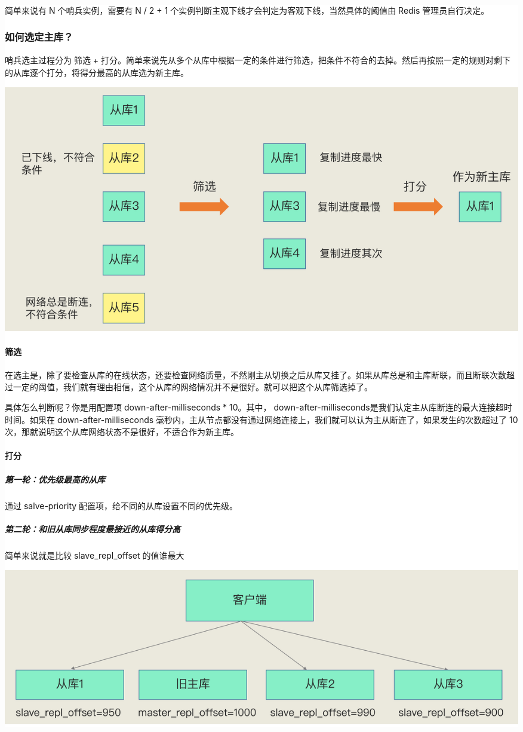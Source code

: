 

简单来说有 N 个哨兵实例，需要有 N / 2 + 1 个实例判断主观下线才会判定为客观下线，当然具体的阈值由 Redis 管理员自行决定。



### 如何选定主库？

哨兵选主过程分为 筛选 + 打分。简单来说先从多个从库中根据一定的条件进行筛选，把条件不符合的去掉。然后再按照一定的规则对剩下的从库逐个打分，将得分最高的从库选为新主库。

![](images/极客时间Redis设计与实现7.4.png)



#### 筛选

在选主是，除了要检查从库的在线状态，还要检查网络质量，不然刚主从切换之后从库又挂了。如果从库总是和主库断联，而且断联次数超过一定的阈值，我们就有理由相信，这个从库的网络情况并不是很好。就可以把这个从库筛选掉了。

具体怎么判断呢？你是用配置项 down-after-milliseconds * 10。其中， down-after-milliseconds是我们认定主从库断连的最大连接超时时间。如果在  down-after-milliseconds 毫秒内，主从节点都没有通过网络连接上，我们就可以认为主从断连了，如果发生的次数超过了 10 次，那就说明这个从库网络状态不是很好，不适合作为新主库。



#### 打分

##### 第一轮：优先级最高的从库

通过 salve-priority 配置项，给不同的从库设置不同的优先级。



##### 第二轮：和旧从库同步程度最接近的从库得分高

简单来说就是比较 slave_repl_offset 的值谁最大

![](images/极客时间Redis设计与实现7.5.png)